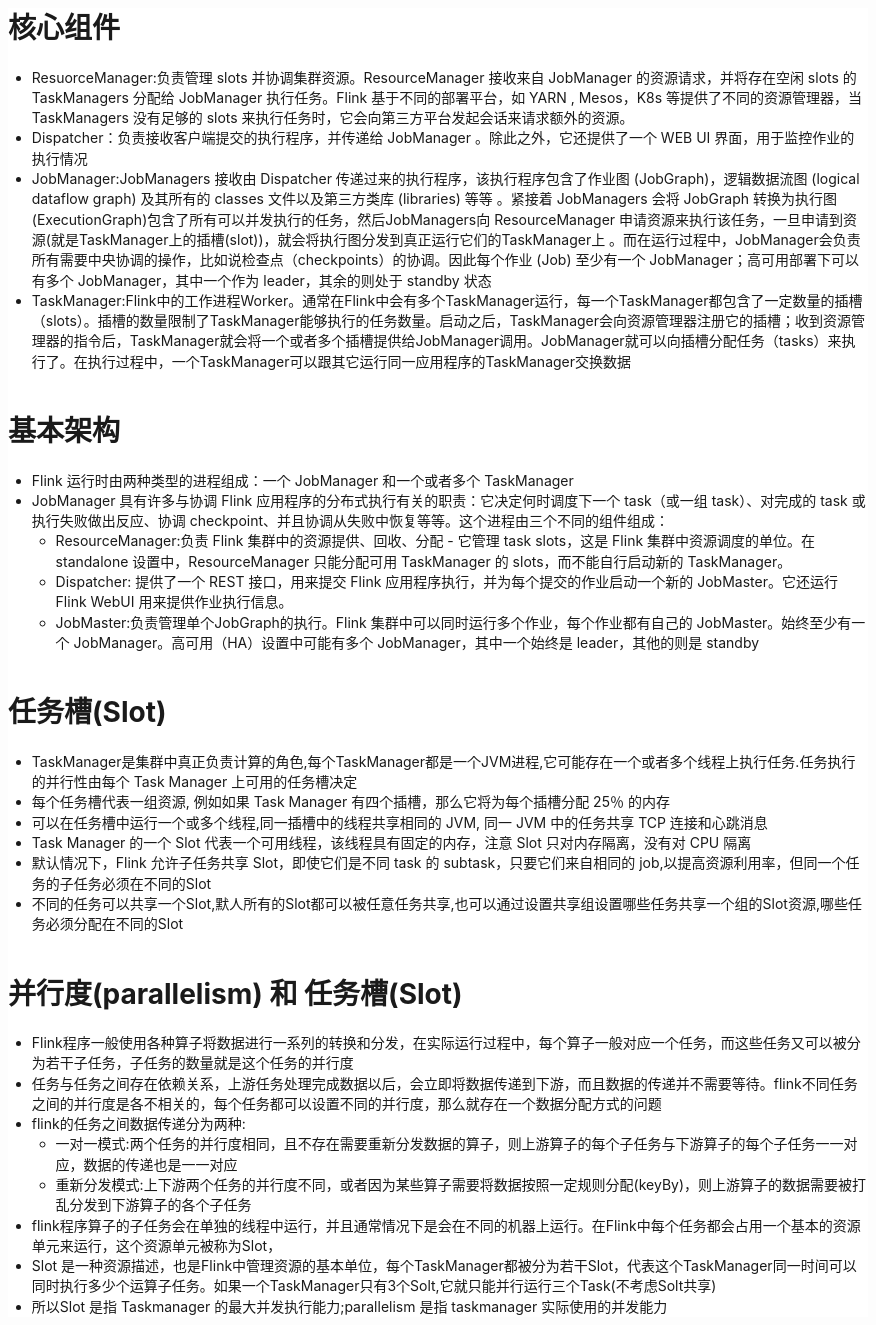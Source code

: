# 核心组件
+ ResuorceManager:负责管理 slots 并协调集群资源。ResourceManager 接收来自 JobManager 的资源请求，并将存在空闲 slots 的 TaskManagers 分配给 JobManager 执行任务。Flink 基于不同的部署平台，如 YARN , Mesos，K8s 等提供了不同的资源管理器，当 TaskManagers 没有足够的 slots 来执行任务时，它会向第三方平台发起会话来请求额外的资源。
+ Dispatcher：负责接收客户端提交的执行程序，并传递给 JobManager 。除此之外，它还提供了一个 WEB UI 界面，用于监控作业的执行情况
+ JobManager:JobManagers 接收由 Dispatcher 传递过来的执行程序，该执行程序包含了作业图 (JobGraph)，逻辑数据流图 (logical dataflow graph) 及其所有的 classes 文件以及第三方类库 (libraries) 等等 。紧接着 JobManagers 会将 JobGraph 转换为执行图 (ExecutionGraph)包含了所有可以并发执行的任务，然后JobManagers向 ResourceManager 申请资源来执行该任务，一旦申请到资源(就是TaskManager上的插槽(slot))，就会将执行图分发到真正运行它们的TaskManager上 。而在运行过程中，JobManager会负责所有需要中央协调的操作，比如说检查点（checkpoints）的协调。因此每个作业 (Job) 至少有一个 JobManager；高可用部署下可以有多个 JobManager，其中一个作为 leader，其余的则处于 standby 状态
+ TaskManager:Flink中的工作进程Worker。通常在Flink中会有多个TaskManager运行，每一个TaskManager都包含了一定数量的插槽（slots）。插槽的数量限制了TaskManager能够执行的任务数量。启动之后，TaskManager会向资源管理器注册它的插槽；收到资源管理器的指令后，TaskManager就会将一个或者多个插槽提供给JobManager调用。JobManager就可以向插槽分配任务（tasks）来执行了。在执行过程中，一个TaskManager可以跟其它运行同一应用程序的TaskManager交换数据

# 基本架构
+ Flink 运行时由两种类型的进程组成：一个 JobManager 和一个或者多个 TaskManager
+ JobManager 具有许多与协调 Flink 应用程序的分布式执行有关的职责：它决定何时调度下一个 task（或一组 task）、对完成的 task 或执行失败做出反应、协调 checkpoint、并且协调从失败中恢复等等。这个进程由三个不同的组件组成：
    - ResourceManager:负责 Flink 集群中的资源提供、回收、分配 - 它管理 task slots，这是 Flink 集群中资源调度的单位。在 standalone 设置中，ResourceManager 只能分配可用 TaskManager 的 slots，而不能自行启动新的 TaskManager。
    - Dispatcher: 提供了一个 REST 接口，用来提交 Flink 应用程序执行，并为每个提交的作业启动一个新的 JobMaster。它还运行 Flink WebUI 用来提供作业执行信息。
    - JobMaster:负责管理单个JobGraph的执行。Flink 集群中可以同时运行多个作业，每个作业都有自己的 JobMaster。始终至少有一个 JobManager。高可用（HA）设置中可能有多个 JobManager，其中一个始终是 leader，其他的则是 standby

# 任务槽(Slot)
+ TaskManager是集群中真正负责计算的角色,每个TaskManager都是一个JVM进程,它可能存在一个或者多个线程上执行任务.任务执行的并行性由每个 Task Manager 上可用的任务槽决定
+ 每个任务槽代表一组资源, 例如如果 Task Manager 有四个插槽，那么它将为每个插槽分配 25％ 的内存
+ 可以在任务槽中运行一个或多个线程,同一插槽中的线程共享相同的 JVM, 同一 JVM 中的任务共享 TCP 连接和心跳消息
+ Task Manager 的一个 Slot 代表一个可用线程，该线程具有固定的内存，注意 Slot 只对内存隔离，没有对 CPU 隔离
+ 默认情况下，Flink 允许子任务共享 Slot，即使它们是不同 task 的 subtask，只要它们来自相同的 job,以提高资源利用率，但同一个任务的子任务必须在不同的Slot
+ 不同的任务可以共享一个Slot,默人所有的Slot都可以被任意任务共享,也可以通过设置共享组设置哪些任务共享一个组的Slot资源,哪些任务必须分配在不同的Slot


# 并行度(parallelism) 和 任务槽(Slot)
+ Flink程序一般使用各种算子将数据进行一系列的转换和分发，在实际运行过程中，每个算子一般对应一个任务，而这些任务又可以被分为若干子任务，子任务的数量就是这个任务的并行度
+ 任务与任务之间存在依赖关系，上游任务处理完成数据以后，会立即将数据传递到下游，而且数据的传递并不需要等待。flink不同任务之间的并行度是各不相关的，每个任务都可以设置不同的并行度，那么就存在一个数据分配方式的问题
+ flink的任务之间数据传递分为两种:
    - 一对一模式:两个任务的并行度相同，且不存在需要重新分发数据的算子，则上游算子的每个子任务与下游算子的每个子任务一一对应，数据的传递也是一一对应
    - 重新分发模式:上下游两个任务的并行度不同，或者因为某些算子需要将数据按照一定规则分配(keyBy)，则上游算子的数据需要被打乱分发到下游算子的各个子任务
+ flink程序算子的子任务会在单独的线程中运行，并且通常情况下是会在不同的机器上运行。在Flink中每个任务都会占用一个基本的资源单元来运行，这个资源单元被称为Slot，
+ Slot 是一种资源描述，也是Flink中管理资源的基本单位，每个TaskManager都被分为若干Slot，代表这个TaskManager同一时间可以同时执行多少个运算子任务。如果一个TaskManager只有3个Solt,它就只能并行运行三个Task(不考虑Solt共享)
+ 所以Slot 是指 Taskmanager 的最大并发执行能力;parallelism 是指 taskmanager 实际使用的并发能力
